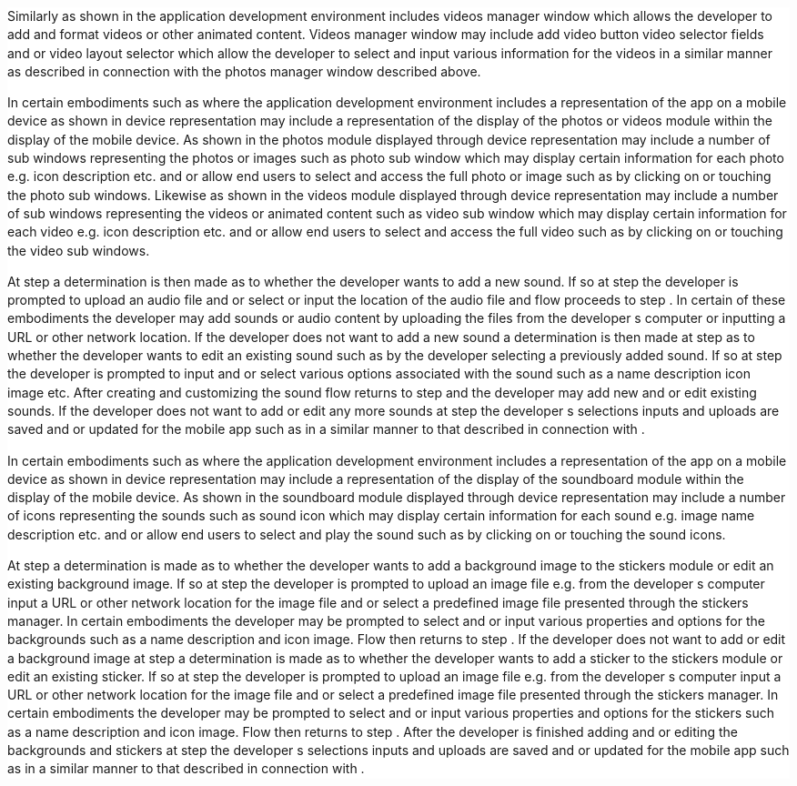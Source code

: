 
Similarly as shown in the application development environment includes videos manager window which allows the developer to add and format videos or other animated content. Videos manager window may include add video button video selector fields and or video layout selector which allow the developer to select and input various information for the videos in a similar manner as described in connection with the photos manager window described above.

In certain embodiments such as where the application development environment includes a representation of the app on a mobile device as shown in device representation may include a representation of the display of the photos or videos module within the display of the mobile device. As shown in the photos module displayed through device representation may include a number of sub windows representing the photos or images such as photo sub window which may display certain information for each photo e.g. icon description etc. and or allow end users to select and access the full photo or image such as by clicking on or touching the photo sub windows. Likewise as shown in the videos module displayed through device representation may include a number of sub windows representing the videos or animated content such as video sub window which may display certain information for each video e.g. icon description etc. and or allow end users to select and access the full video such as by clicking on or touching the video sub windows.

At step a determination is then made as to whether the developer wants to add a new sound. If so at step the developer is prompted to upload an audio file and or select or input the location of the audio file and flow proceeds to step . In certain of these embodiments the developer may add sounds or audio content by uploading the files from the developer s computer or inputting a URL or other network location. If the developer does not want to add a new sound a determination is then made at step as to whether the developer wants to edit an existing sound such as by the developer selecting a previously added sound. If so at step the developer is prompted to input and or select various options associated with the sound such as a name description icon image etc. After creating and customizing the sound flow returns to step and the developer may add new and or edit existing sounds. If the developer does not want to add or edit any more sounds at step the developer s selections inputs and uploads are saved and or updated for the mobile app such as in a similar manner to that described in connection with .

In certain embodiments such as where the application development environment includes a representation of the app on a mobile device as shown in device representation may include a representation of the display of the soundboard module within the display of the mobile device. As shown in the soundboard module displayed through device representation may include a number of icons representing the sounds such as sound icon which may display certain information for each sound e.g. image name description etc. and or allow end users to select and play the sound such as by clicking on or touching the sound icons.

At step a determination is made as to whether the developer wants to add a background image to the stickers module or edit an existing background image. If so at step the developer is prompted to upload an image file e.g. from the developer s computer input a URL or other network location for the image file and or select a predefined image file presented through the stickers manager. In certain embodiments the developer may be prompted to select and or input various properties and options for the backgrounds such as a name description and icon image. Flow then returns to step . If the developer does not want to add or edit a background image at step a determination is made as to whether the developer wants to add a sticker to the stickers module or edit an existing sticker. If so at step the developer is prompted to upload an image file e.g. from the developer s computer input a URL or other network location for the image file and or select a predefined image file presented through the stickers manager. In certain embodiments the developer may be prompted to select and or input various properties and options for the stickers such as a name description and icon image. Flow then returns to step . After the developer is finished adding and or editing the backgrounds and stickers at step the developer s selections inputs and uploads are saved and or updated for the mobile app such as in a similar manner to that described in connection with .
